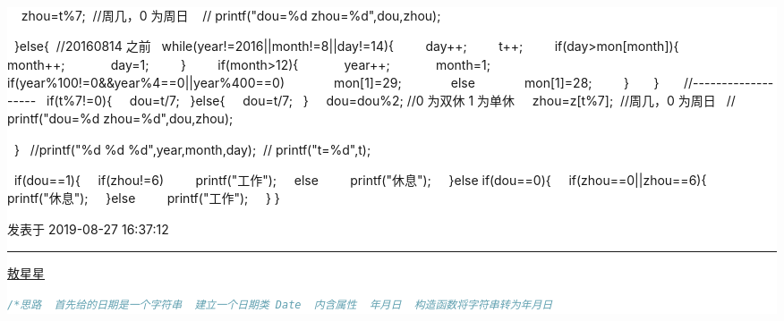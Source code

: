     zhou=t%7;  //周几，0 为周日
   // printf("dou=%d zhou=%d",dou,zhou);

  }else{  //20160814 之前
  while(year!=2016||month!=8||day!=14){
        day++;
        t++;
        if(day>mon[month]){
                month++;
            day=1;
        }
        if(month>12){
            year++;
            month=1;
            if(year%100!=0&&year%4==0||year%400==0)
             mon[1]=29;
             else
             mon[1]=28;
        }
      }
      //-------------------
  if(t%7!=0){
    dou=t/7;
  }else{
    dou=t/7;
  }
    dou=dou%2; //0 为双休 1 为单休
    zhou=z[t%7];  //周几，0 为周日
  //  printf("dou=%d zhou=%d",dou,zhou);

  }
  //printf("%d %d %d",year,month,day);
 // printf("t=%d",t);

  if(dou==1){
    if(zhou!=6)
        printf("工作");
    else
        printf("休息");
    }else if(dou==0){
    if(zhou==0||zhou==6){
        printf("休息");
    }else
        printf("工作");
    }
}

发表于 2019-08-27 16:37:12

* * *

[敖星星](https://www.nowcoder.com/profile/705137015)

```cpp
/*思路  首先给的日期是一个字符串  建立一个日期类 Date  内含属性  年月日  构造函数将字符串转为年月日
```
